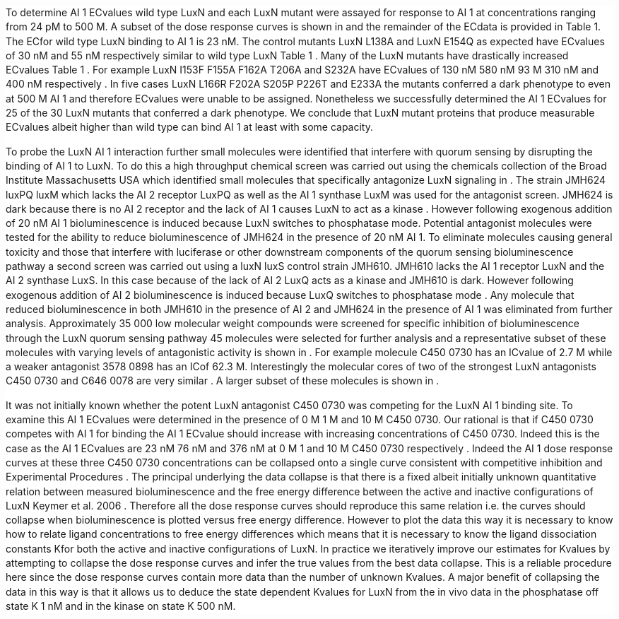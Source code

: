 To determine AI 1 ECvalues wild type LuxN and each LuxN mutant were assayed for response to AI 1 at concentrations ranging from 24 pM to 500 M. A subset of the dose response curves is shown in and the remainder of the ECdata is provided in Table 1. The ECfor wild type LuxN binding to AI 1 is 23 nM. The control mutants LuxN L138A and LuxN E154Q as expected have ECvalues of 30 nM and 55 nM respectively similar to wild type LuxN Table 1 . Many of the LuxN mutants have drastically increased ECvalues Table 1 . For example LuxN I153F F155A F162A T206A and S232A have ECvalues of 130 nM 580 nM 93 M 310 nM and 400 nM respectively . In five cases LuxN L166R F202A S205P P226T and E233A the mutants conferred a dark phenotype to even at 500 M AI 1 and therefore ECvalues were unable to be assigned. Nonetheless we successfully determined the AI 1 ECvalues for 25 of the 30 LuxN mutants that conferred a dark phenotype. We conclude that LuxN mutant proteins that produce measurable ECvalues albeit higher than wild type can bind AI 1 at least with some capacity.

To probe the LuxN AI 1 interaction further small molecules were identified that interfere with quorum sensing by disrupting the binding of AI 1 to LuxN. To do this a high throughput chemical screen was carried out using the chemicals collection of the Broad Institute Massachusetts USA which identified small molecules that specifically antagonize LuxN signaling in . The strain JMH624 luxPQ luxM which lacks the AI 2 receptor LuxPQ as well as the AI 1 synthase LuxM was used for the antagonist screen. JMH624 is dark because there is no AI 2 receptor and the lack of AI 1 causes LuxN to act as a kinase . However following exogenous addition of 20 nM AI 1 bioluminescence is induced because LuxN switches to phosphatase mode. Potential antagonist molecules were tested for the ability to reduce bioluminescence of JMH624 in the presence of 20 nM AI 1. To eliminate molecules causing general toxicity and those that interfere with luciferase or other downstream components of the quorum sensing bioluminescence pathway a second screen was carried out using a luxN luxS control strain JMH610. JMH610 lacks the AI 1 receptor LuxN and the AI 2 synthase LuxS. In this case because of the lack of AI 2 LuxQ acts as a kinase and JMH610 is dark. However following exogenous addition of AI 2 bioluminescence is induced because LuxQ switches to phosphatase mode . Any molecule that reduced bioluminescence in both JMH610 in the presence of AI 2 and JMH624 in the presence of AI 1 was eliminated from further analysis. Approximately 35 000 low molecular weight compounds were screened for specific inhibition of bioluminescence through the LuxN quorum sensing pathway 45 molecules were selected for further analysis and a representative subset of these molecules with varying levels of antagonistic activity is shown in . For example molecule C450 0730 has an ICvalue of 2.7 M while a weaker antagonist 3578 0898 has an ICof 62.3 M. Interestingly the molecular cores of two of the strongest LuxN antagonists C450 0730 and C646 0078 are very similar . A larger subset of these molecules is shown in .

It was not initially known whether the potent LuxN antagonist C450 0730 was competing for the LuxN AI 1 binding site. To examine this AI 1 ECvalues were determined in the presence of 0 M 1 M and 10 M C450 0730. Our rational is that if C450 0730 competes with AI 1 for binding the AI 1 ECvalue should increase with increasing concentrations of C450 0730. Indeed this is the case as the AI 1 ECvalues are 23 nM 76 nM and 376 nM at 0 M 1 and 10 M C450 0730 respectively . Indeed the AI 1 dose response curves at these three C450 0730 concentrations can be collapsed onto a single curve consistent with competitive inhibition and Experimental Procedures . The principal underlying the data collapse is that there is a fixed albeit initially unknown quantitative relation between measured bioluminescence and the free energy difference between the active and inactive configurations of LuxN Keymer et al. 2006 . Therefore all the dose response curves should reproduce this same relation i.e. the curves should collapse when bioluminescence is plotted versus free energy difference. However to plot the data this way it is necessary to know how to relate ligand concentrations to free energy differences which means that it is necessary to know the ligand dissociation constants Kfor both the active and inactive configurations of LuxN. In practice we iteratively improve our estimates for Kvalues by attempting to collapse the dose response curves and infer the true values from the best data collapse. This is a reliable procedure here since the dose response curves contain more data than the number of unknown Kvalues. A major benefit of collapsing the data in this way is that it allows us to deduce the state dependent Kvalues for LuxN from the in vivo data in the phosphatase off state K 1 nM and in the kinase on state K 500 nM.
